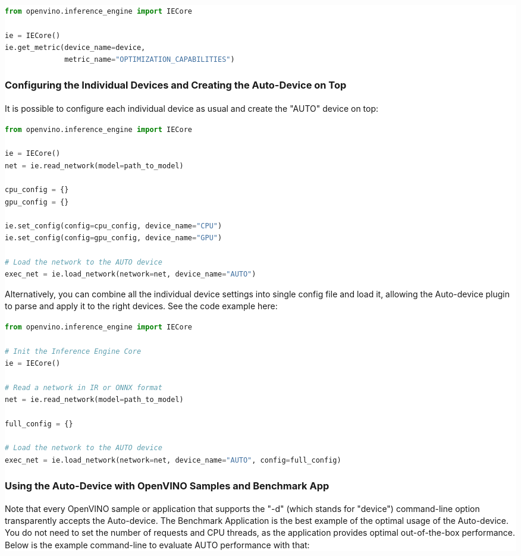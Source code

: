 ```python
from openvino.inference_engine import IECore

ie = IECore()
ie.get_metric(device_name=device,
              metric_name="OPTIMIZATION_CAPABILITIES")
```

### Configuring the Individual Devices and Creating the Auto-Device on Top

It is possible to configure each individual device as usual and create the "AUTO" device on top:

```python
from openvino.inference_engine import IECore

ie = IECore()
net = ie.read_network(model=path_to_model)

cpu_config = {}
gpu_config = {}

ie.set_config(config=cpu_config, device_name="CPU")
ie.set_config(config=gpu_config, device_name="GPU")

# Load the network to the AUTO device
exec_net = ie.load_network(network=net, device_name="AUTO")
```

Alternatively, you can combine all the individual device settings into single config file and load it, allowing the Auto-device plugin to parse and apply it to the right devices. See the code example here:

```python
from openvino.inference_engine import IECore

# Init the Inference Engine Core
ie = IECore()

# Read a network in IR or ONNX format
net = ie.read_network(model=path_to_model)

full_config = {}

# Load the network to the AUTO device
exec_net = ie.load_network(network=net, device_name="AUTO", config=full_config)
```

### Using the Auto-Device with OpenVINO Samples and Benchmark App

Note that every OpenVINO sample or application that supports the "-d" (which stands for "device") command-line option transparently accepts the Auto-device. The Benchmark Application is the best example of the optimal usage of the Auto-device. You do not need to set the number of requests and CPU threads, as the application provides optimal out-of-the-box performance. Below is the example command-line to evaluate AUTO performance with that:
